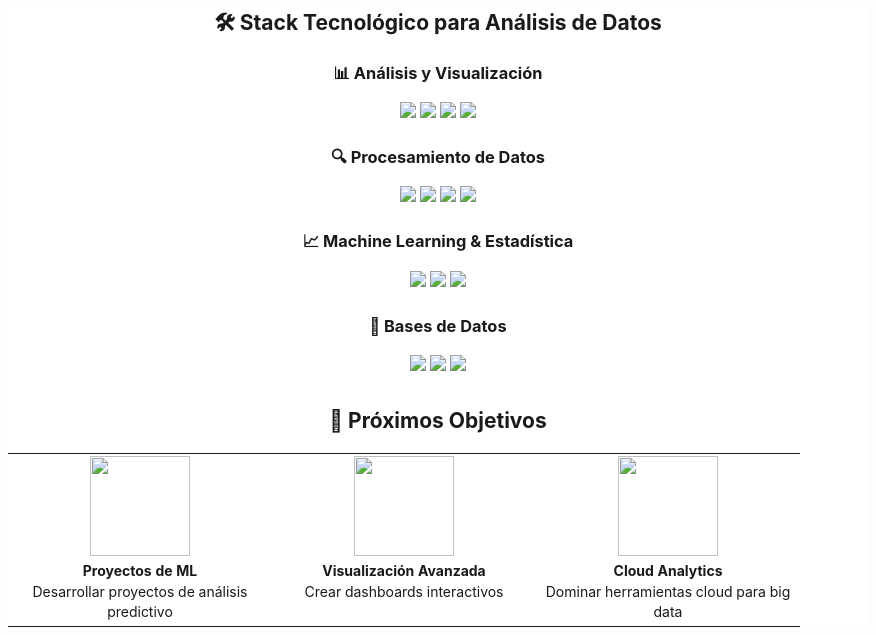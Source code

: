 <h2 align="center">🛠️ Stack Tecnológico para Análisis de Datos</h2>

<h3 align="center">📊 Análisis y Visualización</h3>
<div align="center">
  <img src="https://img.shields.io/badge/Power_BI-F2C811?style=for-the-badge&logo=powerbi&logoColor=black"/>
  <img src="https://img.shields.io/badge/Tableau-E97627?style=for-the-badge&logo=tableau&logoColor=white"/>
  <img src="https://img.shields.io/badge/Python-3776AB?style=for-the-badge&logo=python&logoColor=white"/>
  <img src="https://img.shields.io/badge/R-276DC3?style=for-the-badge&logo=r&logoColor=white"/>
</div>

<h3 align="center">🔍 Procesamiento de Datos</h3>
<div align="center">
  <img src="https://img.shields.io/badge/pandas-150458?style=for-the-badge&logo=pandas&logoColor=white"/>
  <img src="https://img.shields.io/badge/NumPy-013243?style=for-the-badge&logo=numpy&logoColor=white"/>
  <img src="https://img.shields.io/badge/tidyverse-1A162D?style=for-the-badge&logo=r&logoColor=white"/>
  <img src="https://img.shields.io/badge/dplyr-1A162D?style=for-the-badge&logo=r&logoColor=white"/>
</div>

<h3 align="center">📈 Machine Learning & Estadística</h3>
<div align="center">
  <img src="https://img.shields.io/badge/scikit--learn-F7931E?style=for-the-badge&logo=scikit-learn&logoColor=white"/>
  <img src="https://img.shields.io/badge/TensorFlow-FF6F00?style=for-the-badge&logo=tensorflow&logoColor=white"/>
  <img src="https://img.shields.io/badge/statsmodels-4051B5?style=for-the-badge&logo=python&logoColor=white"/>
</div>

<h3 align="center">💾 Bases de Datos</h3>
<div align="center">
  <img src="https://img.shields.io/badge/Microsoft_SQL_Server-CC2927?style=for-the-badge&logo=microsoft-sql-server&logoColor=white"/>
  <img src="https://img.shields.io/badge/MongoDB-4EA94B?style=for-the-badge&logo=mongodb&logoColor=white"/>
  <img src="https://img.shields.io/badge/Azure-0089D6?style=for-the-badge&logo=microsoft-azure&logoColor=white"/>
</div>

<h2 align="center">🎯 Próximos Objetivos</h2>

<div align="center">
  <table align="center">
    <tr>
      <td align="center" width="250px">
        <img src="https://media.giphy.com/media/SU2ic3wTfuC6JhD1lA/giphy.gif" width="100px" height="100px"/><br>
        <strong>Proyectos de ML</strong><br>
        Desarrollar proyectos de análisis predictivo
      </td>
      <td align="center" width="250px">
        <img src="https://media.giphy.com/media/3oKIPEqDGUULpEU0aQ/giphy.gif" width="100px" height="100px"/><br>
        <strong>Visualización Avanzada</strong><br>
        Crear dashboards interactivos
      </td>
      <td align="center" width="250px">
        <img src="https://media.giphy.com/media/gutZ5Pm6Xl62eIf5RZ/giphy.gif" width="100px" height="100px"/><br>
        <strong>Cloud Analytics</strong><br>
        Dominar herramientas cloud para big data
      </td>
    </tr>
  </table>
</div>
